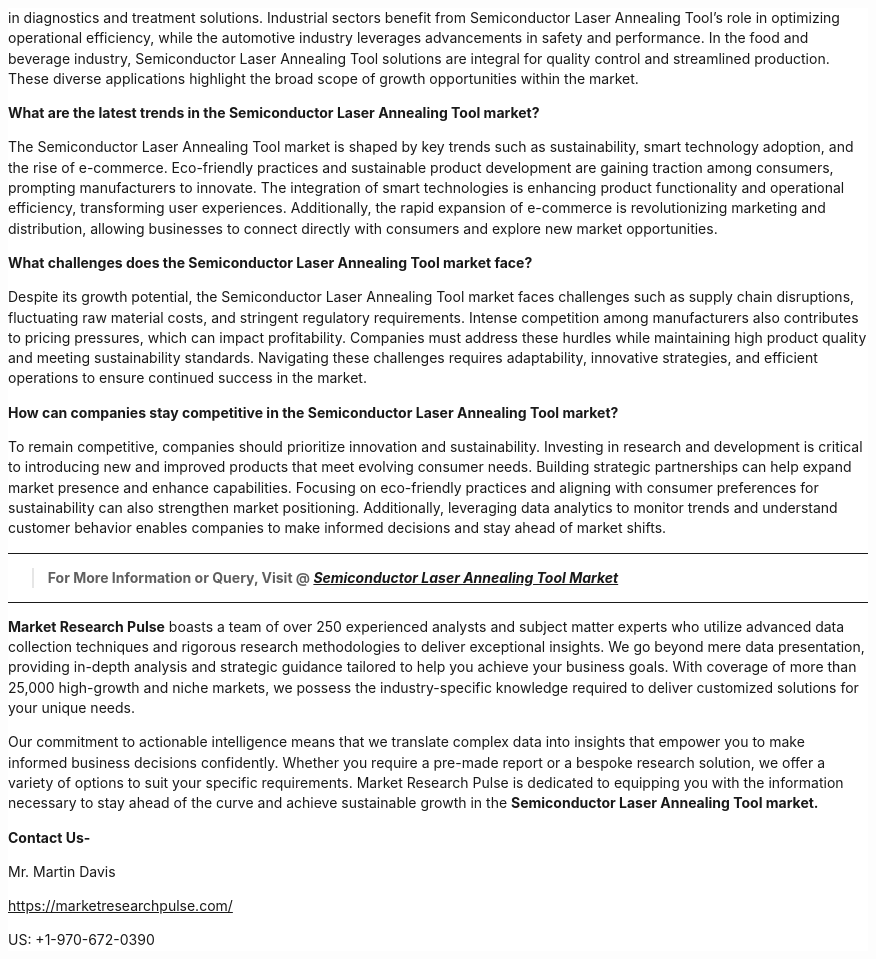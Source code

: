 in diagnostics and treatment solutions. Industrial sectors benefit from Semiconductor Laser Annealing Tool&rsquo;s role in optimizing operational efficiency, while the automotive industry leverages advancements in safety and performance. In the food and beverage industry, Semiconductor Laser Annealing Tool solutions are integral for quality control and streamlined production. These diverse applications highlight the broad scope of growth opportunities within the market.</p><p><strong>What are the latest trends in the Semiconductor Laser Annealing Tool market?</strong></p><p>The Semiconductor Laser Annealing Tool market is shaped by key trends such as sustainability, smart technology adoption, and the rise of e-commerce. Eco-friendly practices and sustainable product development are gaining traction among consumers, prompting manufacturers to innovate. The integration of smart technologies is enhancing product functionality and operational efficiency, transforming user experiences. Additionally, the rapid expansion of e-commerce is revolutionizing marketing and distribution, allowing businesses to connect directly with consumers and explore new market opportunities.</p><p><strong>What challenges does the Semiconductor Laser Annealing Tool market face?</strong></p><p>Despite its growth potential, the Semiconductor Laser Annealing Tool market faces challenges such as supply chain disruptions, fluctuating raw material costs, and stringent regulatory requirements. Intense competition among manufacturers also contributes to pricing pressures, which can impact profitability. Companies must address these hurdles while maintaining high product quality and meeting sustainability standards. Navigating these challenges requires adaptability, innovative strategies, and efficient operations to ensure continued success in the market.</p><p><strong>How can companies stay competitive in the Semiconductor Laser Annealing Tool market?</strong></p><p>To remain competitive, companies should prioritize innovation and sustainability. Investing in research and development is critical to introducing new and improved products that meet evolving consumer needs. Building strategic partnerships can help expand market presence and enhance capabilities. Focusing on eco-friendly practices and aligning with consumer preferences for sustainability can also strengthen market positioning. Additionally, leveraging data analytics to monitor trends and understand customer behavior enables companies to make informed decisions and stay ahead of market shifts.</p><hr /><blockquote><p><strong>For More Information or Query, Visit @&nbsp;<em><a href="https://marketresearchpulse.com/report/13609/semiconductor-laser-annealing-tool-market?utm_source=Linkedin&utm_medium=0114">Semiconductor Laser Annealing Tool Market</a></em></strong></p></blockquote><hr /><p><strong>Market Research Pulse</strong> boasts a team of over 250 experienced analysts and subject matter experts who utilize advanced data collection techniques and rigorous research methodologies to deliver exceptional insights. We go beyond mere data presentation, providing in-depth analysis and strategic guidance tailored to help you achieve your business goals. With coverage of more than 25,000 high-growth and niche markets, we possess the industry-specific knowledge required to deliver customized solutions for your unique needs.</p><p>Our commitment to actionable intelligence means that we translate complex data into insights that empower you to make informed business decisions confidently. Whether you require a pre-made report or a bespoke research solution, we offer a variety of options to suit your specific requirements. Market Research Pulse is dedicated to equipping you with the information necessary to stay ahead of the curve and achieve sustainable growth in the <strong>Semiconductor Laser Annealing Tool market.</strong></p><p><strong>Contact Us-</strong></p><p>Mr. Martin Davis</p><p>https://marketresearchpulse.com/</p><p>US: +1-970-672-0390</p>
